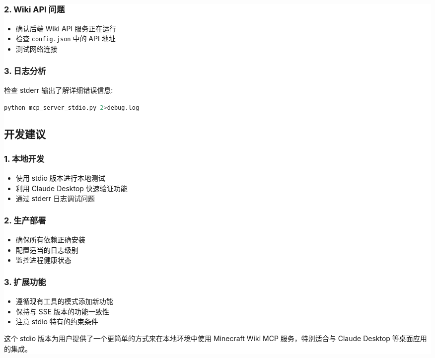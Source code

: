 ### 2. Wiki API 问题
- 确认后端 Wiki API 服务正在运行
- 检查 `config.json` 中的 API 地址
- 测试网络连接

### 3. 日志分析
检查 stderr 输出了解详细错误信息:
```bash
python mcp_server_stdio.py 2>debug.log
```

## 开发建议

### 1. 本地开发
- 使用 stdio 版本进行本地测试
- 利用 Claude Desktop 快速验证功能
- 通过 stderr 日志调试问题

### 2. 生产部署
- 确保所有依赖正确安装
- 配置适当的日志级别
- 监控进程健康状态

### 3. 扩展功能
- 遵循现有工具的模式添加新功能
- 保持与 SSE 版本的功能一致性
- 注意 stdio 特有的约束条件

这个 stdio 版本为用户提供了一个更简单的方式来在本地环境中使用 Minecraft Wiki MCP 服务，特别适合与 Claude Desktop 等桌面应用的集成。